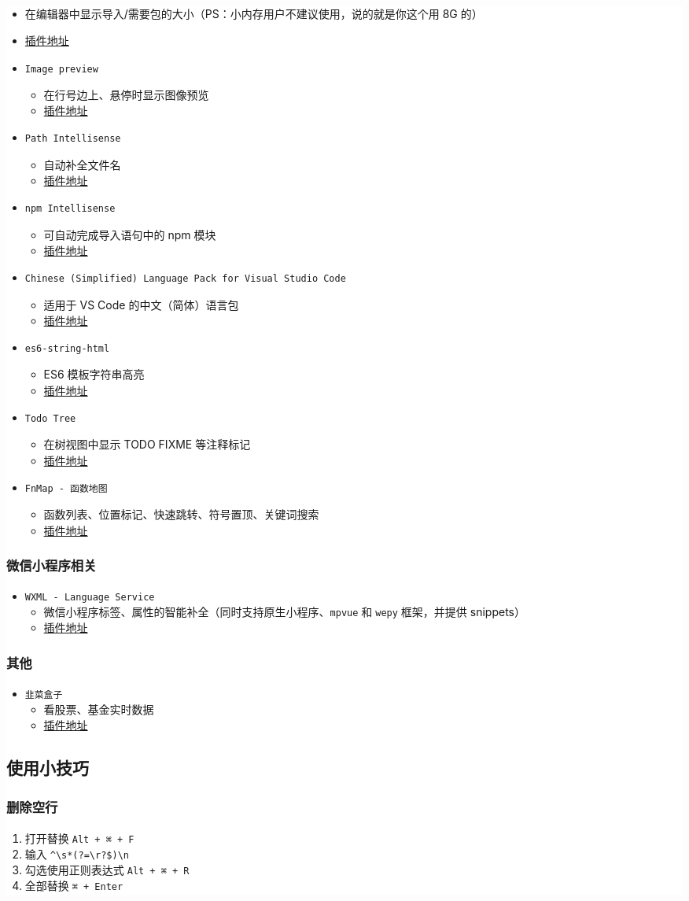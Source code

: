   - 在编辑器中显示导入/需要包的大小（PS：小内存用户不建议使用，说的就是你这个用 8G 的）
  - [插件地址](https://marketplace.visualstudio.com/items?itemName=wix.vscode-import-cost)

- `Image preview`

  - 在行号边上、悬停时显示图像预览
  - [插件地址](https://marketplace.visualstudio.com/items?itemName=kisstkondoros.vscode-gutter-preview)

- `Path Intellisense`

  - 自动补全文件名
  - [插件地址](https://marketplace.visualstudio.com/items?itemName=christian-kohler.path-intellisense)

- `npm Intellisense`

  - 可自动完成导入语句中的 npm 模块
  - [插件地址](https://marketplace.visualstudio.com/items?itemName=christian-kohler.npm-intellisense)

- `Chinese (Simplified) Language Pack for Visual Studio Code`

  - 适用于 VS Code 的中文（简体）语言包
  - [插件地址](https://marketplace.visualstudio.com/items?itemName=MS-CEINTL.vscode-language-pack-zh-hans)

- `es6-string-html`

  - ES6 模板字符串高亮
  - [插件地址](https://marketplace.visualstudio.com/items?itemName=Tobermory.es6-string-html)

- `Todo Tree`

  - 在树视图中显示 TODO FIXME 等注释标记
  - [插件地址](https://marketplace.visualstudio.com/items?itemName=Gruntfuggly.todo-tree)

- `FnMap - 函数地图`

  - 函数列表、位置标记、快速跳转、符号置顶、关键词搜索
  - [插件地址](https://marketplace.visualstudio.com/items?itemName=chensuiyi.fn-map)

### 微信小程序相关

- `WXML - Language Service`
  - 微信小程序标签、属性的智能补全（同时支持原生小程序、`mpvue` 和 `wepy` 框架，并提供 snippets）
  - [插件地址](https://marketplace.visualstudio.com/items?itemName=qiu8310.minapp-vscode)

### 其他

- `韭菜盒子`
  - 看股票、基金实时数据
  - [插件地址](https://marketplace.visualstudio.com/items?itemName=giscafer.leek-fund)

## 使用小技巧

### 删除空行

1. 打开替换 `Alt + ⌘ + F`
2. 输入 `^\s*(?=\r?$)\n`
3. 勾选使用正则表达式 `Alt + ⌘ + R`
4. 全部替换 `⌘ + Enter`
